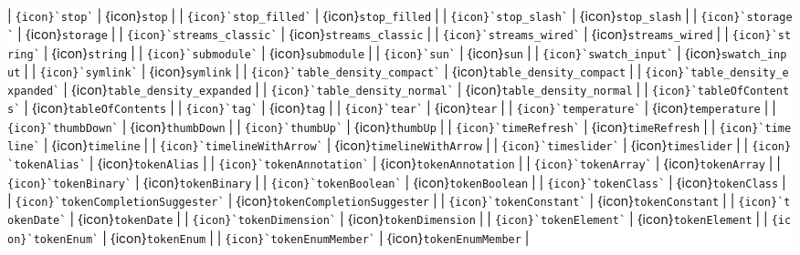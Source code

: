 | `` {icon}`stop` ``                              |               {icon}`stop`                |
| `` {icon}`stop_filled` ``                       |            {icon}`stop_filled`            |
| `` {icon}`stop_slash` ``                        |            {icon}`stop_slash`             |
| `` {icon}`storage` ``                           |              {icon}`storage`               |
| `` {icon}`streams_classic` ``                   |          {icon}`streams_classic`          |
| `` {icon}`streams_wired` ``                     |           {icon}`streams_wired`            |
| `` {icon}`string` ``                            |               {icon}`string`               |
| `` {icon}`submodule` ``                         |             {icon}`submodule`              |
| `` {icon}`sun` ``                               |                {icon}`sun`                |
| `` {icon}`swatch_input` ``                      |            {icon}`swatch_input`            |
| `` {icon}`symlink` ``                           |              {icon}`symlink`               |
| `` {icon}`table_density_compact` ``             |       {icon}`table_density_compact`        |
| `` {icon}`table_density_expanded` ``            |      {icon}`table_density_expanded`        |
| `` {icon}`table_density_normal` ``              |       {icon}`table_density_normal`         |
| `` {icon}`tableOfContents` ``                   |          {icon}`tableOfContents`          |
| `` {icon}`tag` ``                               |                {icon}`tag`                |
| `` {icon}`tear` ``                              |               {icon}`tear`                |
| `` {icon}`temperature` ``                       |            {icon}`temperature`            |
| `` {icon}`thumbDown` ``                         |             {icon}`thumbDown`              |
| `` {icon}`thumbUp` ``                           |              {icon}`thumbUp`               |
| `` {icon}`timeRefresh` ``                       |            {icon}`timeRefresh`            |
| `` {icon}`timeline` ``                          |              {icon}`timeline`              |
| `` {icon}`timelineWithArrow` ``                 |         {icon}`timelineWithArrow`          |
| `` {icon}`timeslider` ``                        |            {icon}`timeslider`             |
| `` {icon}`tokenAlias` ``                        |            {icon}`tokenAlias`             |
| `` {icon}`tokenAnnotation` ``                   |          {icon}`tokenAnnotation`          |
| `` {icon}`tokenArray` ``                        |            {icon}`tokenArray`             |
| `` {icon}`tokenBinary` ``                       |            {icon}`tokenBinary`            |
| `` {icon}`tokenBoolean` ``                      |            {icon}`tokenBoolean`            |
| `` {icon}`tokenClass` ``                        |            {icon}`tokenClass`             |
| `` {icon}`tokenCompletionSuggester` ``          |     {icon}`tokenCompletionSuggester`       |
| `` {icon}`tokenConstant` ``                     |           {icon}`tokenConstant`            |
| `` {icon}`tokenDate` ``                         |             {icon}`tokenDate`              |
| `` {icon}`tokenDimension` ``                    |          {icon}`tokenDimension`           |
| `` {icon}`tokenElement` ``                      |            {icon}`tokenElement`            |
| `` {icon}`tokenEnum` ``                         |             {icon}`tokenEnum`              |
| `` {icon}`tokenEnumMember` ``                   |          {icon}`tokenEnumMember`          |